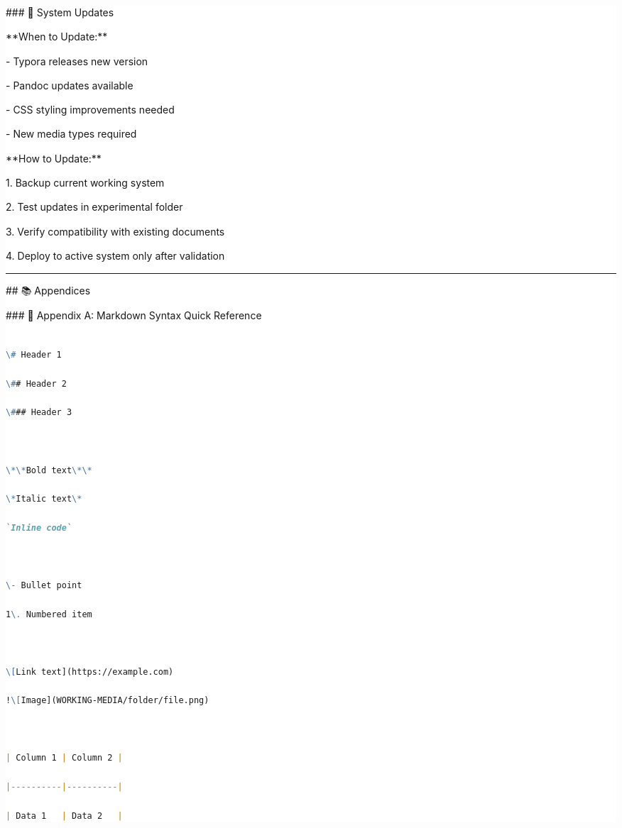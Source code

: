 \### 🔧 System Updates

\*\*When to Update:\*\*

\- Typora releases new version

\- Pandoc updates available

\- CSS styling improvements needed

\- New media types required



\*\*How to Update:\*\*

1\. Backup current working system

2\. Test updates in experimental folder

3\. Verify compatibility with existing documents

4\. Deploy to active system only after validation



---



\## 📚 Appendices



\### 📖 Appendix A: Markdown Syntax Quick Reference

```markdown

\# Header 1

\## Header 2  

\### Header 3



\*\*Bold text\*\*

\*Italic text\*

`Inline code`



\- Bullet point

1\. Numbered item



\[Link text](https://example.com)

!\[Image](WORKING-MEDIA/folder/file.png)



| Column 1 | Column 2 |

|----------|----------|

| Data 1   | Data 2   |


```